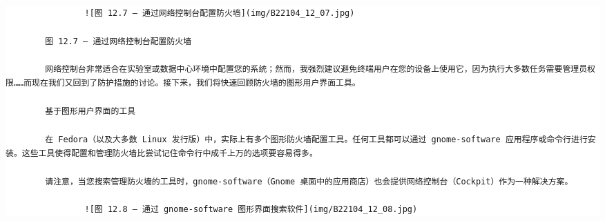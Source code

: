                     ![图 12.7 – 通过网络控制台配置防火墙](img/B22104_12_07.jpg)

            图 12.7 – 通过网络控制台配置防火墙

            网络控制台非常适合在实验室或数据中心环境中配置您的系统；然而，我强烈建议避免终端用户在您的设备上使用它，因为执行大多数任务需要管理员权限……而现在我们又回到了防护措施的讨论。接下来，我们将快速回顾防火墙的图形用户界面工具。

            基于图形用户界面的工具

            在 Fedora（以及大多数 Linux 发行版）中，实际上有多个图形防火墙配置工具。任何工具都可以通过 gnome-software 应用程序或命令行进行安装。这些工具使得配置和管理防火墙比尝试记住命令行中成千上万的选项要容易得多。

            请注意，当您搜索管理防火墙的工具时，gnome-software（Gnome 桌面中的应用商店）也会提供网络控制台（Cockpit）作为一种解决方案。

                    ![图 12.8 – 通过 gnome-software 图形界面搜索软件](img/B22104_12_08.jpg)
